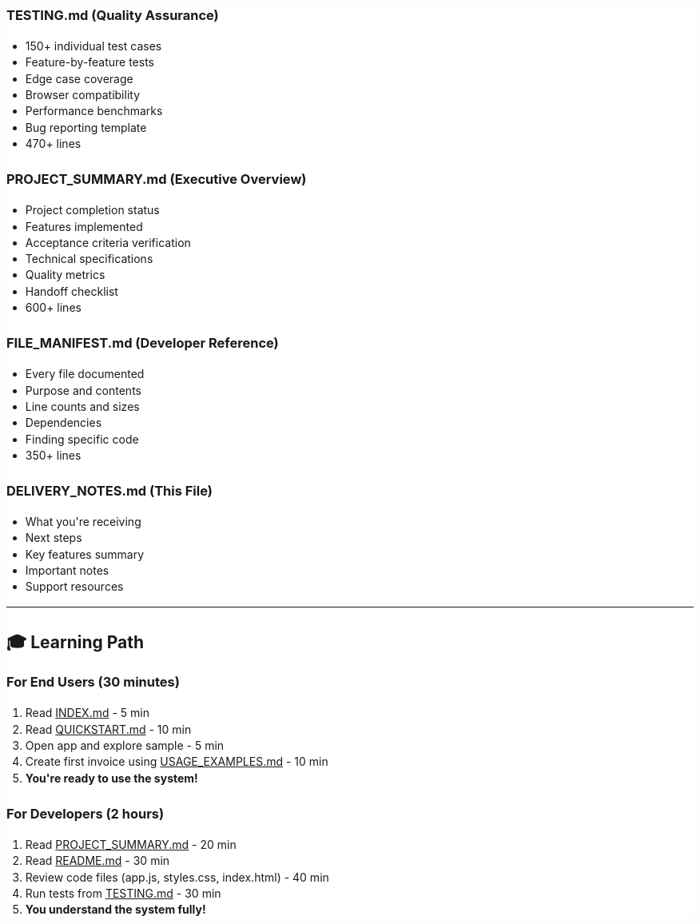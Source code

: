 ### TESTING.md (Quality Assurance)
- 150+ individual test cases
- Feature-by-feature tests
- Edge case coverage
- Browser compatibility
- Performance benchmarks
- Bug reporting template
- 470+ lines

### PROJECT_SUMMARY.md (Executive Overview)
- Project completion status
- Features implemented
- Acceptance criteria verification
- Technical specifications
- Quality metrics
- Handoff checklist
- 600+ lines

### FILE_MANIFEST.md (Developer Reference)
- Every file documented
- Purpose and contents
- Line counts and sizes
- Dependencies
- Finding specific code
- 350+ lines

### DELIVERY_NOTES.md (This File)
- What you're receiving
- Next steps
- Key features summary
- Important notes
- Support resources

---

## 🎓 Learning Path

### For End Users (30 minutes)
1. Read [INDEX.md](INDEX.md) - 5 min
2. Read [QUICKSTART.md](QUICKSTART.md) - 10 min
3. Open app and explore sample - 5 min
4. Create first invoice using [USAGE_EXAMPLES.md](USAGE_EXAMPLES.md) - 10 min
5. **You're ready to use the system!**

### For Developers (2 hours)
1. Read [PROJECT_SUMMARY.md](PROJECT_SUMMARY.md) - 20 min
2. Read [README.md](README.md) - 30 min
3. Review code files (app.js, styles.css, index.html) - 40 min
4. Run tests from [TESTING.md](TESTING.md) - 30 min
5. **You understand the system fully!**
